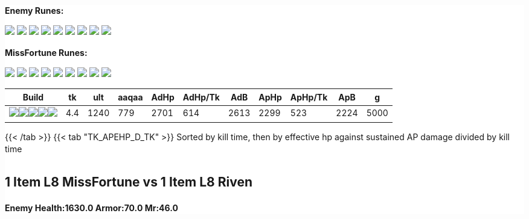 

**Enemy Runes:**





![](/Styles/Precision/Conqueror/Conqueror.png)
![](/Styles/Precision/Triumph.png)
![](/Styles/Precision/LegendAlacrity/LegendAlacrity.png)
![](/Styles/Sorcery/LastStand/LastStand.png)
![](/Styles/Sorcery/Transcendence/Transcendence.png)
![](/Styles/Sorcery/GatheringStorm/GatheringStorm.png)
![](/StatMods/StatModsCDRScalingIcon.png)
![](/StatMods/StatModsAdaptiveForceIcon.png)
![](/StatMods/StatModsArmorIcon.png)



**MissFortune Runes:**


![](/Styles/Precision/PressTheAttack/PressTheAttack.png)
![](/Styles/Precision/Overheal.png)
![](/Styles/Precision/LegendAlacrity/LegendAlacrity.png)
![](/Styles/Precision/CutDown/CutDown.png)
![](/Styles/Sorcery/AbsoluteFocus/AbsoluteFocus.png)
![](/Styles/Sorcery/GatheringStorm/GatheringStorm.png)
![](/StatMods/StatModsAdaptiveForceIcon.png)
![](/StatMods/StatModsAdaptiveForceIcon.png)
![](/StatMods/StatModsArmorIcon.png)





 Build |tk|ult|aaqaa|AdHp|AdHp/Tk|AdB|ApHp|ApHp/Tk|ApB|g
-|-|-|-|-|-|-|-|-|-|-
![](/item/6672.png)![](/item/1001.png)![](/item/1053.png)![](/item/1055.png)![](/item/1036.png)|4.4|1240|779|2701|614|2613|2299|523|2224|5000
{{< /tab >}}
{{< tab "TK_APEHP_D_TK" >}}
Sorted by kill time, then by effective hp against sustained AP damage divided by kill time
## 1 Item L8 MissFortune vs 1 Item L8 Riven

**Enemy Health:1630.0 Armor:70.0 Mr:46.0**
